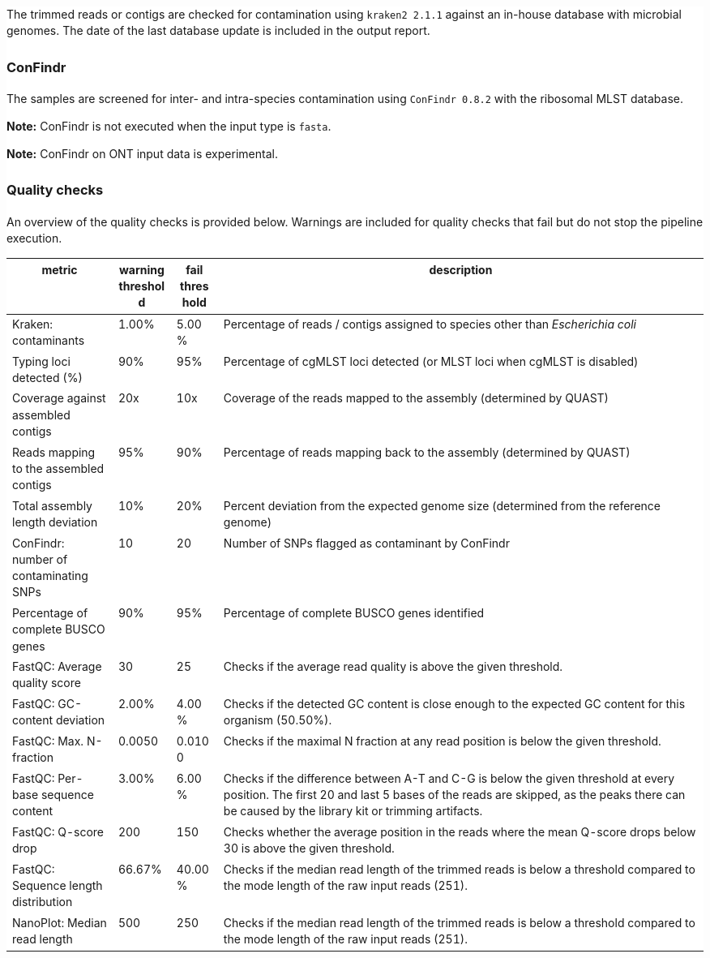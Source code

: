 The trimmed reads or contigs are checked for contamination using `kraken2 2.1.1` against an in-house database
with microbial genomes. The date of the last database update is included in the output report.

### ConFindr

The samples are screened for inter- and intra-species contamination using `ConFindr 0.8.2` with the ribosomal MLST 
database.

**Note:** ConFindr is not executed when the input type is `fasta`.

**Note:** ConFindr on ONT input data is experimental.

### Quality checks

An overview of the quality checks is provided below. Warnings are included for quality checks that fail but do not stop 
the pipeline execution. 

| **metric**                             | **warning threshold**  | **fail threshold**  | **description**                                                                                                                                                                                                                 |
|----------------------------------------|------------------------|---------------------|---------------------------------------------------------------------------------------------------------------------------------------------------------------------------------------------------------------------------------|
| Kraken: contaminants                   | 1.00%                  | 5.00%               | Percentage of reads / contigs assigned to species other than *Escherichia coli*                                                                                                                                                 |
| Typing loci detected (%)               | 90%                    | 95%                 | Percentage of cgMLST loci detected (or MLST loci when cgMLST is disabled)                                                                                                                                                       |
| Coverage against assembled contigs     | 20x                    | 10x                 | Coverage of the reads mapped to the assembly (determined by QUAST)                                                                                                                                                              |
| Reads mapping to the assembled contigs | 95%                    | 90%                 | Percentage of reads mapping back to the assembly (determined by QUAST)                                                                                                                                                          |
| Total assembly length deviation        | 10%                    | 20%                 | Percent deviation from the expected genome size (determined from the reference genome)                                                                                                                                          |
| ConFindr: number of contaminating SNPs | 10                     | 20                  | Number of SNPs flagged as contaminant by ConFindr                                                                                                                                                                               | 
| Percentage of complete BUSCO genes     | 90%                    | 95%                 | Percentage of complete BUSCO genes identified                                                                                                                                                                                   |
| FastQC: Average quality score          | 30                     | 25                  | Checks if the average read quality is above the given threshold.                                                                                                                                                                |
| FastQC: GC-content deviation           | 2.00%                  | 4.00%               | Checks if the detected GC content is close enough to the expected GC content for this organism (50.50%).                                                                                                                        |
| FastQC: Max. N-fraction                | 0.0050                 | 0.0100              | Checks if the maximal N fraction at any read position is below the given threshold.                                                                                                                                             |
| FastQC: Per-base sequence content      | 3.00%                  | 6.00%               | Checks if the difference between A-T and C-G is below the given threshold at every position. The first 20 and last 5 bases of the reads are skipped, as the peaks there can be caused by the library kit or trimming artifacts. |
| FastQC: Q-score drop                   | 200                    | 150                 | Checks whether the average position in the reads where the mean Q-score drops below 30 is above the given threshold.                                                                                                            |
| FastQC: Sequence length distribution   | 66.67%                 | 40.00%              | Checks if the median read length of the trimmed reads is below a threshold compared to the mode length of the raw input reads (251).                                                                                            |
| NanoPlot: Median read length           | 500                    | 250                 | Checks if the median read length of the trimmed reads is below a threshold compared to the mode length of the raw input reads (251).                                                                                            |